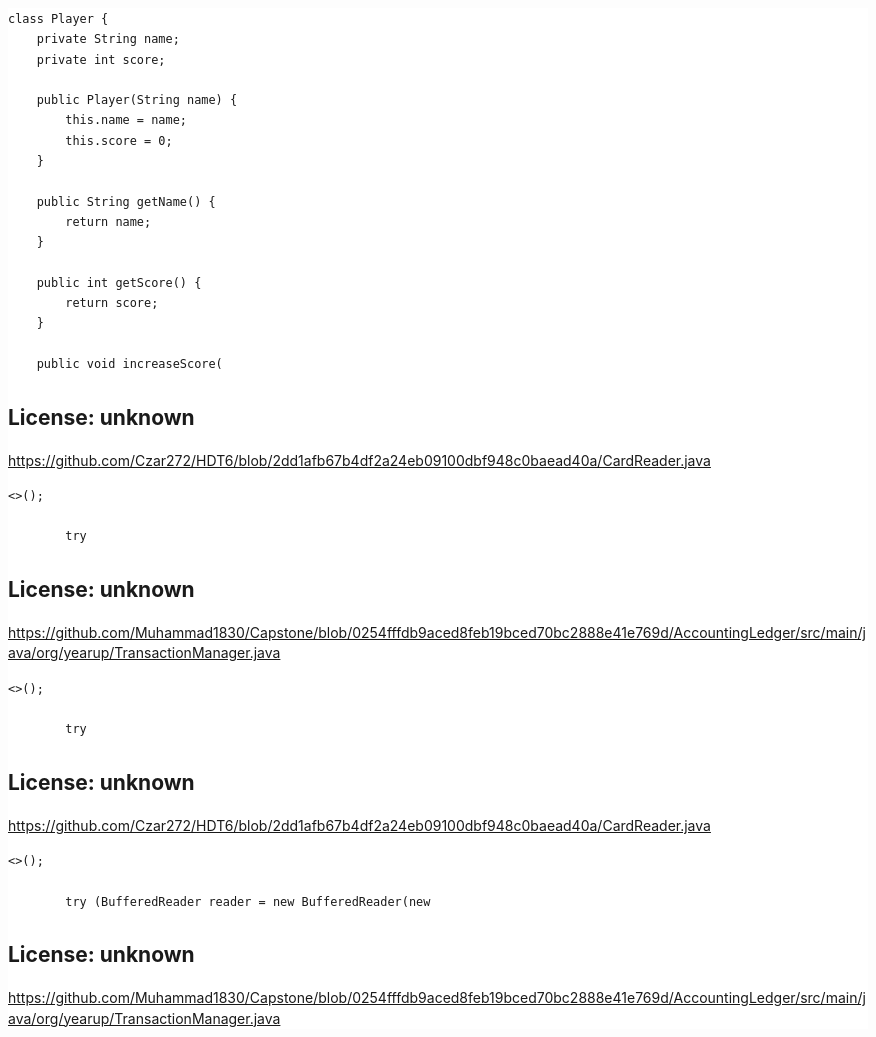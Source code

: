 ```
class Player {
    private String name;
    private int score;

    public Player(String name) {
        this.name = name;
        this.score = 0;
    }

    public String getName() {
        return name;
    }

    public int getScore() {
        return score;
    }

    public void increaseScore(
```


## License: unknown
https://github.com/Czar272/HDT6/blob/2dd1afb67b4df2a24eb09100dbf948c0baead40a/CardReader.java

```
<>();
        
        try
```


## License: unknown
https://github.com/Muhammad1830/Capstone/blob/0254fffdb9aced8feb19bced70bc2888e41e769d/AccountingLedger/src/main/java/org/yearup/TransactionManager.java

```
<>();
        
        try
```


## License: unknown
https://github.com/Czar272/HDT6/blob/2dd1afb67b4df2a24eb09100dbf948c0baead40a/CardReader.java

```
<>();
        
        try (BufferedReader reader = new BufferedReader(new
```


## License: unknown
https://github.com/Muhammad1830/Capstone/blob/0254fffdb9aced8feb19bced70bc2888e41e769d/AccountingLedger/src/main/java/org/yearup/TransactionManager.java
